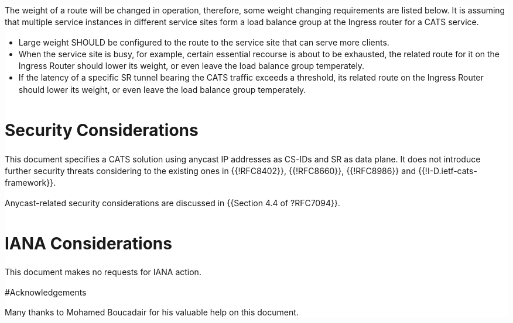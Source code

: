 The weight of a route will be changed in operation, therefore, some weight changing requirements are listed below. It is assuming that multiple service instances in different service sites form a load balance group at the Ingress router for a CATS service.
 
- Large weight SHOULD be configured to the route to the service site that can serve more clients.
- When the service site is busy, for example, certain essential recourse is about to be exhausted, the related route for it on the Ingress Router should lower its weight, or even leave the load balance group temperately.
- If the latency of a specific SR tunnel bearing the CATS traffic exceeds a threshold, its related route on the Ingress Router should lower its weight, or even leave the load balance group temperately.

# Security Considerations

This document specifies a CATS solution using anycast IP addresses as CS-IDs and SR as data plane. It does not introduce further security threats considering to the existing ones in {{!RFC8402}}, {{!RFC8660}}, {{!RFC8986}} and {{!I-D.ietf-cats-framework}}.

Anycast-related security considerations are discussed in {{Section 4.4 of ?RFC7094}}.

# IANA Considerations

This document makes no requests for IANA action.

#Acknowledgements

Many thanks to Mohamed Boucadair for his valuable help on this document. 
